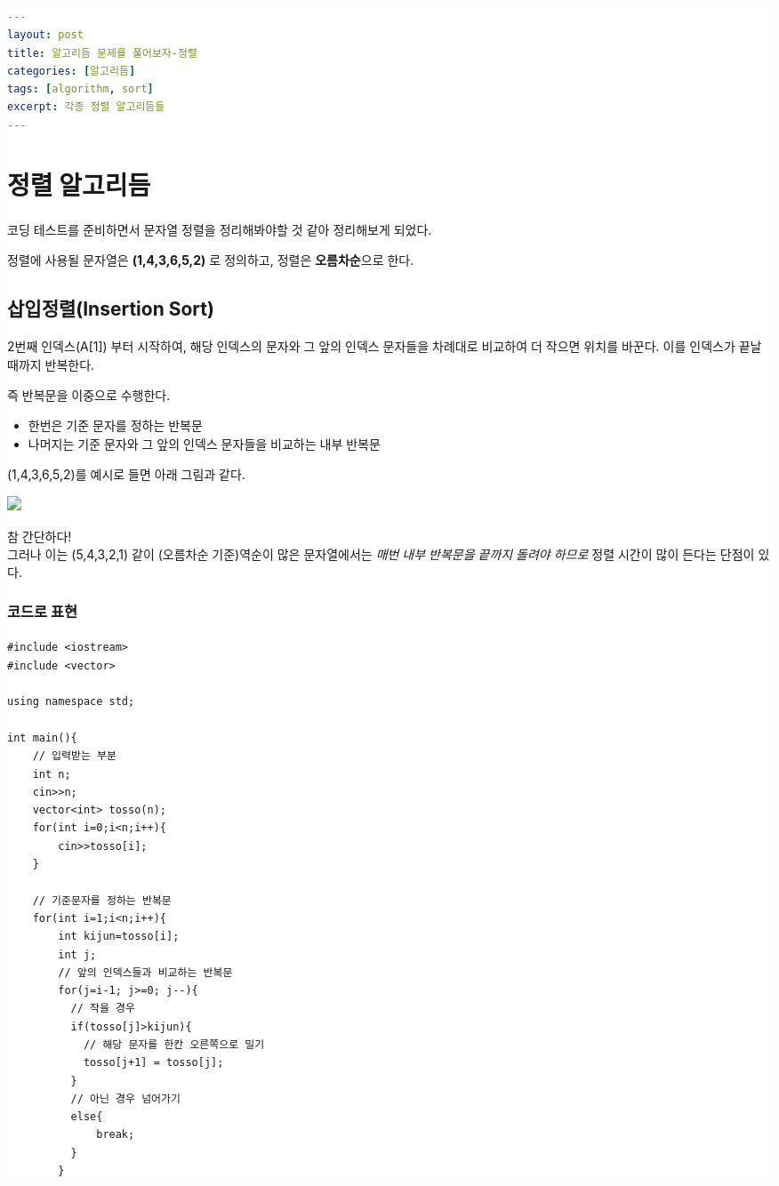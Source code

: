 ```yaml
---
layout: post
title: 알고리듬 문제를 풀어보자-정렬
categories: [알고리듬]
tags: [algorithm, sort]
excerpt: 각종 정렬 알고리듬들
---
```


# 정렬 알고리듬

코딩 테스트를 준비하면서 문자열 정렬을 정리해봐야할 것 같아 정리해보게 되었다.

정렬에 사용될 문자열은 **(1,4,3,6,5,2)** 로 정의하고, 정렬은 **오름차순**으로 한다.

## 삽입정렬(Insertion Sort)

2번째 인덱스(A\[1]) 부터 시작하여, 해당 인덱스의 문자와 그 앞의 인덱스 문자들을 차례대로 비교하여 더 작으면 위치를 바꾼다. 이를 인덱스가 끝날때까지 반복한다.

즉 반복문을 이중으로 수행한다.

* 한번은 기준 문자를 정하는 반복문
* 나머지는 기준 문자와 그 앞의 인덱스 문자들을 비교하는 내부 반복문

(1,4,3,6,5,2)를 예시로 들면 아래 그림과 같다.

![](https://velog.velcdn.com/images/kaebalkreator/post/4b52350b-807c-4aef-97eb-453e722b2895/image.png)

참 간단하다!  
그러나 이는 (5,4,3,2,1) 같이 (오름차순 기준)역순이 많은 문자열에서는 *매번 내부 반복문을 끝까지 돌려야 하므로* 정렬 시간이 많이 든다는 단점이 있다. 

### 코드로 표현

```
#include <iostream>
#include <vector>

using namespace std;

int main(){
    // 입력받는 부분
    int n;
    cin>>n;
    vector<int> tosso(n);
    for(int i=0;i<n;i++){
        cin>>tosso[i];
    }
    
    // 기준문자를 정하는 반복문
    for(int i=1;i<n;i++){
        int kijun=tosso[i];
        int j;
        // 앞의 인덱스들과 비교하는 반복문
        for(j=i-1; j>=0; j--){
          // 작을 경우
          if(tosso[j]>kijun){
            // 해당 문자를 한칸 오른쪽으로 밀기
            tosso[j+1] = tosso[j];
          }
          // 아닌 경우 넘어가기
          else{
              break;
          }
        }
```